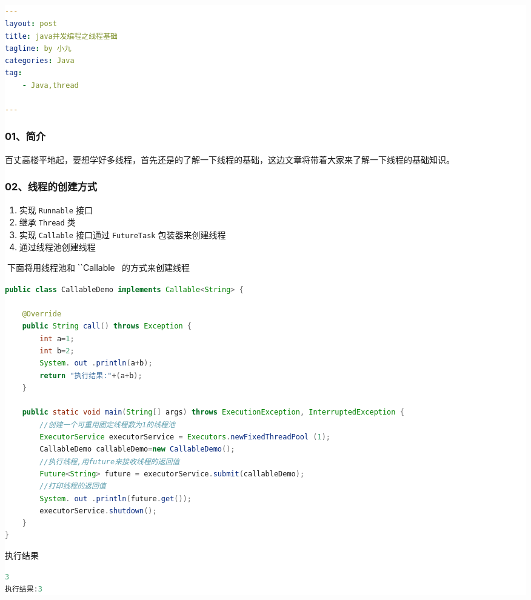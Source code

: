 ```yaml
---
layout: post  
title: java并发编程之线程基础
tagline: by 小九
categories: Java  
tag: 
    - Java,thread

---
```


### 01、简介

百丈高楼平地起，要想学好多线程，首先还是的了解一下线程的基础，这边文章将带着大家来了解一下线程的基础知识。

### 02、线程的创建方式

1. 实现 `Runnable` 接口
2. 继承 `Thread` 类
3. 实现 `Callable` 接口通过 `FutureTask` 包装器来创建线程
4. 通过线程池创建线程

​	下面将用线程池和 ``Callable` ` 的方式来创建线程

```java
public class CallableDemo implements Callable<String> {

    @Override
    public String call() throws Exception {
        int a=1;
        int b=2;
        System. out .println(a+b);
        return "执行结果:"+(a+b);
    }

    public static void main(String[] args) throws ExecutionException, InterruptedException {
        //创建一个可重用固定线程数为1的线程池
        ExecutorService executorService = Executors.newFixedThreadPool (1);
        CallableDemo callableDemo=new CallableDemo();
        //执行线程,用future来接收线程的返回值
        Future<String> future = executorService.submit(callableDemo);
        //打印线程的返回值
        System. out .println(future.get());
        executorService.shutdown();
    }
}
```

执行结果

```java
3
执行结果:3
```

